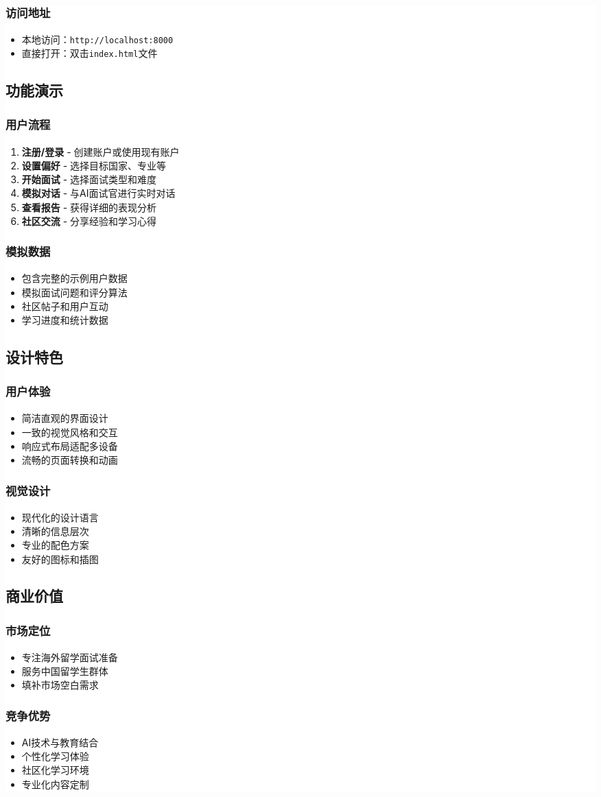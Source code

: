 ### 访问地址
- 本地访问：`http://localhost:8000`
- 直接打开：双击`index.html`文件

## 功能演示

### 用户流程
1. **注册/登录** - 创建账户或使用现有账户
2. **设置偏好** - 选择目标国家、专业等
3. **开始面试** - 选择面试类型和难度
4. **模拟对话** - 与AI面试官进行实时对话
5. **查看报告** - 获得详细的表现分析
6. **社区交流** - 分享经验和学习心得

### 模拟数据
- 包含完整的示例用户数据
- 模拟面试问题和评分算法
- 社区帖子和用户互动
- 学习进度和统计数据

## 设计特色

### 用户体验
- 简洁直观的界面设计
- 一致的视觉风格和交互
- 响应式布局适配多设备
- 流畅的页面转换和动画

### 视觉设计
- 现代化的设计语言
- 清晰的信息层次
- 专业的配色方案
- 友好的图标和插图

## 商业价值

### 市场定位
- 专注海外留学面试准备
- 服务中国留学生群体
- 填补市场空白需求

### 竞争优势
- AI技术与教育结合
- 个性化学习体验
- 社区化学习环境
- 专业化内容定制
